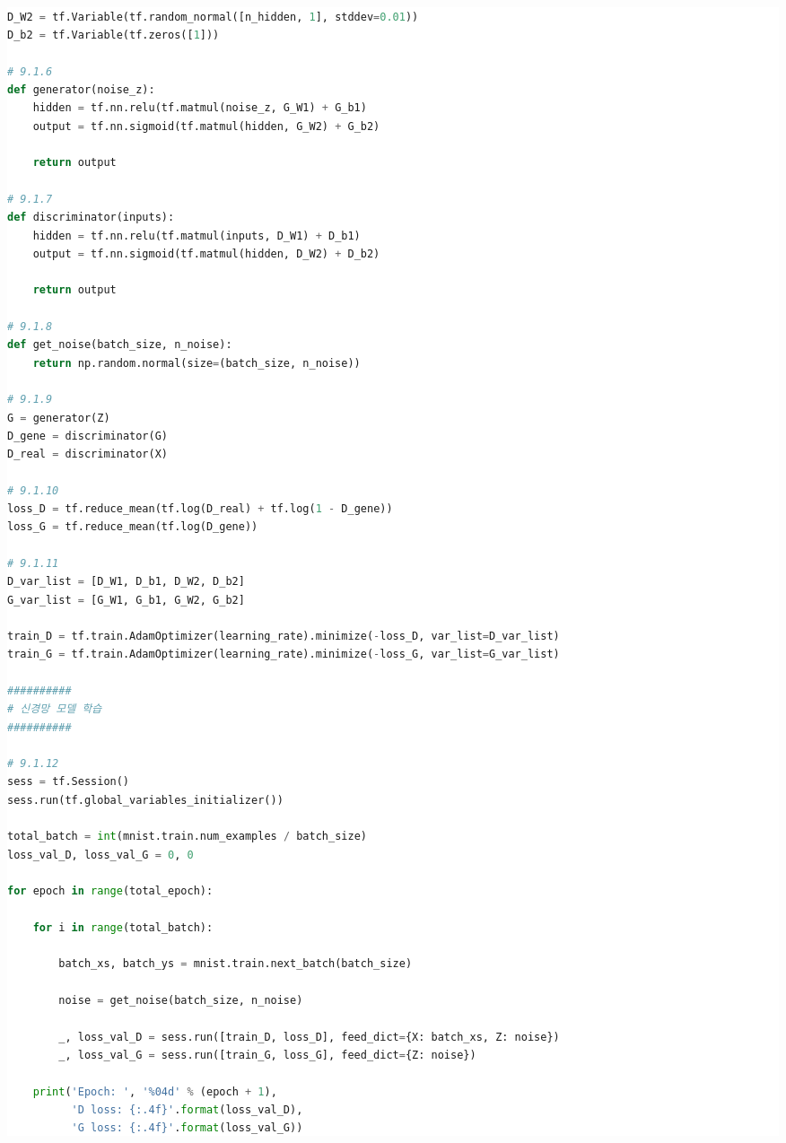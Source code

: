 ```python
D_W2 = tf.Variable(tf.random_normal([n_hidden, 1], stddev=0.01))
D_b2 = tf.Variable(tf.zeros([1]))

# 9.1.6
def generator(noise_z):
    hidden = tf.nn.relu(tf.matmul(noise_z, G_W1) + G_b1)
    output = tf.nn.sigmoid(tf.matmul(hidden, G_W2) + G_b2)

    return output

# 9.1.7
def discriminator(inputs):
    hidden = tf.nn.relu(tf.matmul(inputs, D_W1) + D_b1)
    output = tf.nn.sigmoid(tf.matmul(hidden, D_W2) + D_b2)

    return output

# 9.1.8
def get_noise(batch_size, n_noise):
    return np.random.normal(size=(batch_size, n_noise))

# 9.1.9
G = generator(Z)
D_gene = discriminator(G)
D_real = discriminator(X)

# 9.1.10
loss_D = tf.reduce_mean(tf.log(D_real) + tf.log(1 - D_gene))
loss_G = tf.reduce_mean(tf.log(D_gene))

# 9.1.11
D_var_list = [D_W1, D_b1, D_W2, D_b2]
G_var_list = [G_W1, G_b1, G_W2, G_b2]

train_D = tf.train.AdamOptimizer(learning_rate).minimize(-loss_D, var_list=D_var_list)
train_G = tf.train.AdamOptimizer(learning_rate).minimize(-loss_G, var_list=G_var_list)

##########
# 신경망 모델 학습
##########

# 9.1.12
sess = tf.Session()
sess.run(tf.global_variables_initializer())

total_batch = int(mnist.train.num_examples / batch_size)
loss_val_D, loss_val_G = 0, 0

for epoch in range(total_epoch):

    for i in range(total_batch):

        batch_xs, batch_ys = mnist.train.next_batch(batch_size)

        noise = get_noise(batch_size, n_noise)

        _, loss_val_D = sess.run([train_D, loss_D], feed_dict={X: batch_xs, Z: noise})
        _, loss_val_G = sess.run([train_G, loss_G], feed_dict={Z: noise})

    print('Epoch: ', '%04d' % (epoch + 1),
          'D loss: {:.4f}'.format(loss_val_D),
          'G loss: {:.4f}'.format(loss_val_G))

```